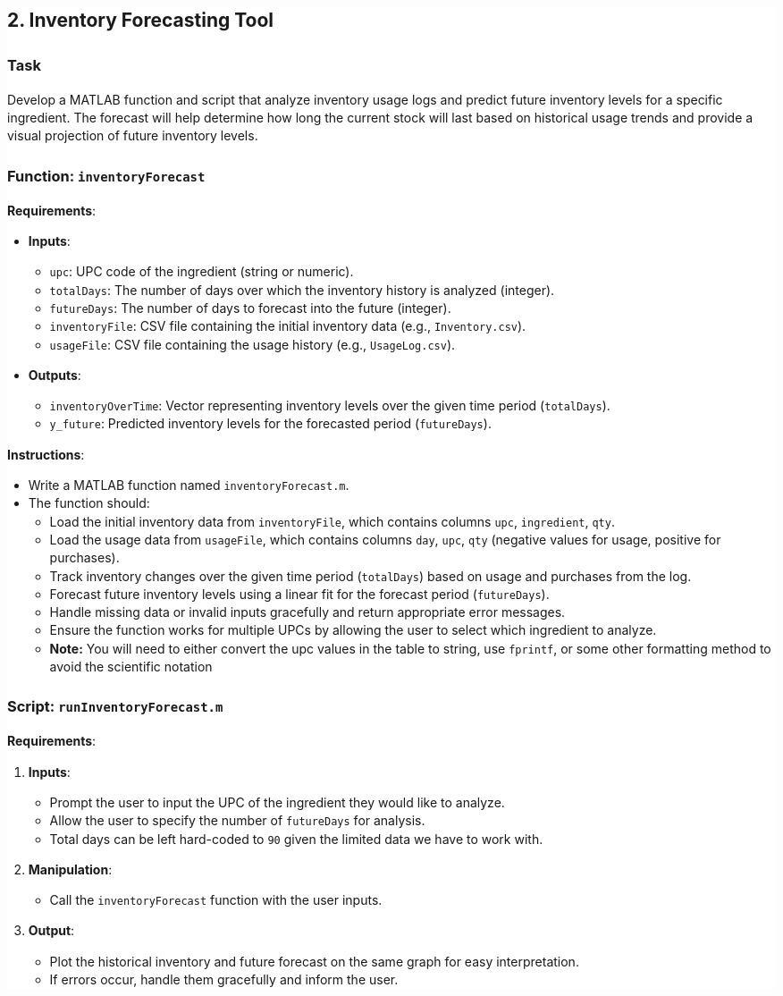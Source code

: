 ## 2. Inventory Forecasting Tool

### Task

Develop a MATLAB function and script that analyze inventory usage logs and predict future inventory levels for a specific ingredient. The forecast will help determine how long the current stock will last based on historical usage trends and provide a visual projection of future inventory levels.

### Function: `inventoryForecast`

**Requirements**:

- **Inputs**:
    - `upc`: UPC code of the ingredient (string or numeric).
    - `totalDays`: The number of days over which the inventory history is analyzed (integer).
    - `futureDays`: The number of days to forecast into the future (integer).
    - `inventoryFile`: CSV file containing the initial inventory data (e.g., `Inventory.csv`).
    - `usageFile`: CSV file containing the usage history (e.g., `UsageLog.csv`).

- **Outputs**:
    - `inventoryOverTime`: Vector representing inventory levels over the given time period (`totalDays`).
    - `y_future`: Predicted inventory levels for the forecasted period (`futureDays`).

**Instructions**:

- Write a MATLAB function named `inventoryForecast.m`.
- The function should:
    - Load the initial inventory data from `inventoryFile`, which contains columns `upc`, `ingredient`, `qty`.
    - Load the usage data from `usageFile`, which contains columns `day`, `upc`, `qty` (negative values for usage, positive for purchases).
    - Track inventory changes over the given time period (`totalDays`) based on usage and purchases from the log.
    - Forecast future inventory levels using a linear fit for the forecast period (`futureDays`).
    - Handle missing data or invalid inputs gracefully and return appropriate error messages.
    - Ensure the function works for multiple UPCs by allowing the user to select which ingredient to analyze.
    - **Note:** You will need to either convert the upc values in the table to string, use `fprintf`, or some other formatting method to avoid the scientific notation

### Script: `runInventoryForecast.m`

**Requirements**:

1. **Inputs**:
    - Prompt the user to input the UPC of the ingredient they would like to analyze.
    - Allow the user to specify the number of `futureDays` for analysis.
    - Total days can be left hard-coded to `90` given the limited data we have to work with.

2. **Manipulation**:
    - Call the `inventoryForecast` function with the user inputs.

3. **Output**:
    - Plot the historical inventory and future forecast on the same graph for easy interpretation.
    - If errors occur, handle them gracefully and inform the user.
